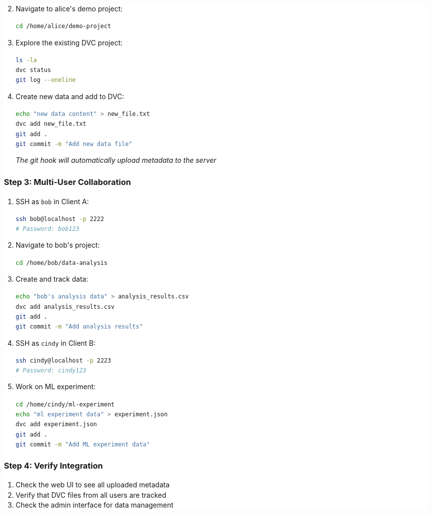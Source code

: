 2. Navigate to alice's demo project:
   ```bash
   cd /home/alice/demo-project
   ```

3. Explore the existing DVC project:
   ```bash
   ls -la
   dvc status
   git log --oneline
   ```

4. Create new data and add to DVC:
   ```bash
   echo "new data content" > new_file.txt
   dvc add new_file.txt
   git add .
   git commit -m "Add new data file"
   ```
   *The git hook will automatically upload metadata to the server*

### Step 3: Multi-User Collaboration
1. SSH as `bob` in Client A:
   ```bash
   ssh bob@localhost -p 2222
   # Password: bob123
   ```

2. Navigate to bob's project:
   ```bash
   cd /home/bob/data-analysis
   ```

3. Create and track data:
   ```bash
   echo "bob's analysis data" > analysis_results.csv
   dvc add analysis_results.csv
   git add .
   git commit -m "Add analysis results"
   ```

4. SSH as `cindy` in Client B:
   ```bash
   ssh cindy@localhost -p 2223
   # Password: cindy123
   ```

5. Work on ML experiment:
   ```bash
   cd /home/cindy/ml-experiment
   echo "ml experiment data" > experiment.json
   dvc add experiment.json
   git add .
   git commit -m "Add ML experiment data"
   ```

### Step 4: Verify Integration
1. Check the web UI to see all uploaded metadata
2. Verify that DVC files from all users are tracked
3. Check the admin interface for data management
